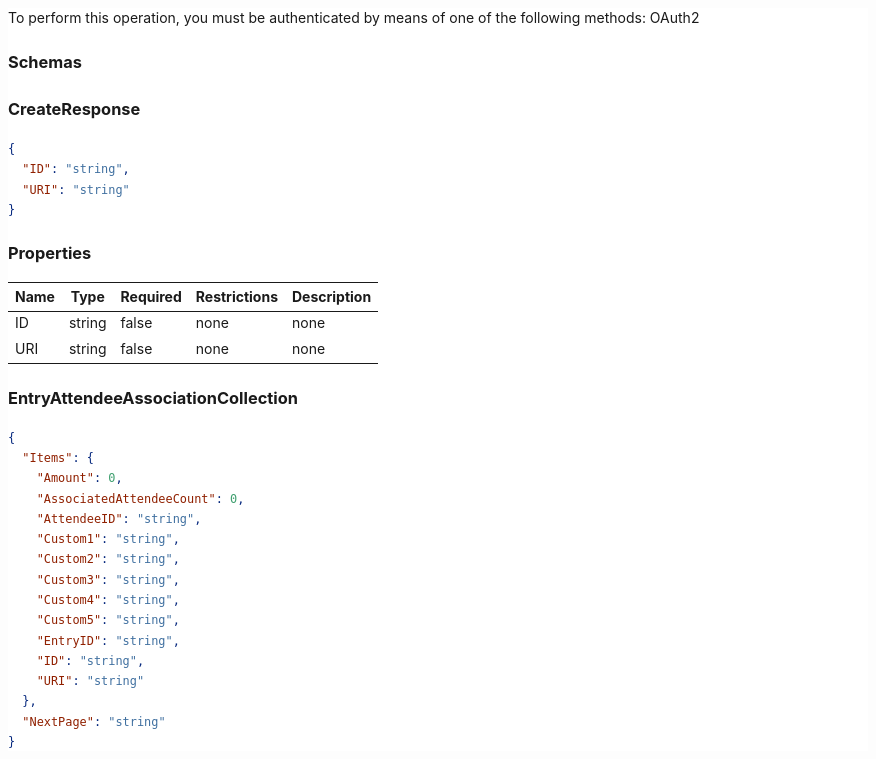 <aside class="warning">
To perform this operation, you must be authenticated by means of one of the following methods:
OAuth2
</aside>

### Schemas

<h3 id="tocS_CreateResponse">CreateResponse</h3>

<a id="schemacreateresponse"></a>
<a id="schema_CreateResponse"></a>
<a id="tocScreateresponse"></a>
<a id="tocscreateresponse"></a>

```json
{
  "ID": "string",
  "URI": "string"
}

```

### Properties

|Name|Type|Required|Restrictions|Description|
|---|---|---|---|---|
|ID|string|false|none|none|
|URI|string|false|none|none|

<h3 id="tocS_EntryAttendeeAssociationCollection">EntryAttendeeAssociationCollection</h3>

<a id="schemaentryattendeeassociationcollection"></a>
<a id="schema_EntryAttendeeAssociationCollection"></a>
<a id="tocSentryattendeeassociationcollection"></a>
<a id="tocsentryattendeeassociationcollection"></a>

```json
{
  "Items": {
    "Amount": 0,
    "AssociatedAttendeeCount": 0,
    "AttendeeID": "string",
    "Custom1": "string",
    "Custom2": "string",
    "Custom3": "string",
    "Custom4": "string",
    "Custom5": "string",
    "EntryID": "string",
    "ID": "string",
    "URI": "string"
  },
  "NextPage": "string"
}

```
